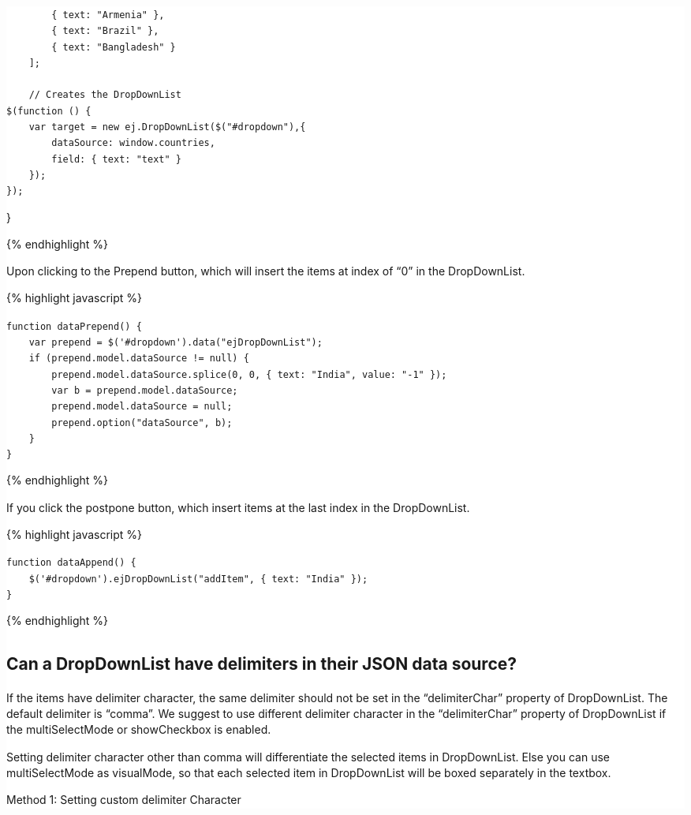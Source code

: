             { text: "Armenia" },
            { text: "Brazil" },
            { text: "Bangladesh" }
        ];

        // Creates the DropDownList
    $(function () {
        var target = new ej.DropDownList($("#dropdown"),{  
            dataSource: window.countries,
            field: { text: "text" }
        });
    });
 } 
    
{% endhighlight %}

Upon clicking to the Prepend button, which will insert the items at index of “0” in the DropDownList.

{% highlight javascript %}

    function dataPrepend() {
        var prepend = $('#dropdown').data("ejDropDownList");
        if (prepend.model.dataSource != null) {
            prepend.model.dataSource.splice(0, 0, { text: "India", value: "-1" });
            var b = prepend.model.dataSource;
            prepend.model.dataSource = null;
            prepend.option("dataSource", b);
        }
    }
    
{% endhighlight %}

If you click the postpone button, which insert items at the last index in the DropDownList.

{% highlight javascript %}

    function dataAppend() {
        $('#dropdown').ejDropDownList("addItem", { text: "India" });
    }

{% endhighlight %}

## Can a DropDownList have delimiters in their JSON data source?

If the items have delimiter character, the same delimiter should not be set in the “delimiterChar” property of DropDownList. The default delimiter is “comma”. We suggest to use different delimiter character in the “delimiterChar” property of DropDownList if the multiSelectMode or showCheckbox is enabled.

Setting delimiter character other than comma will differentiate the selected items in DropDownList. Else you can use multiSelectMode as visualMode, so that each selected item in DropDownList will be boxed separately in the textbox.

Method 1: Setting custom delimiter Character
